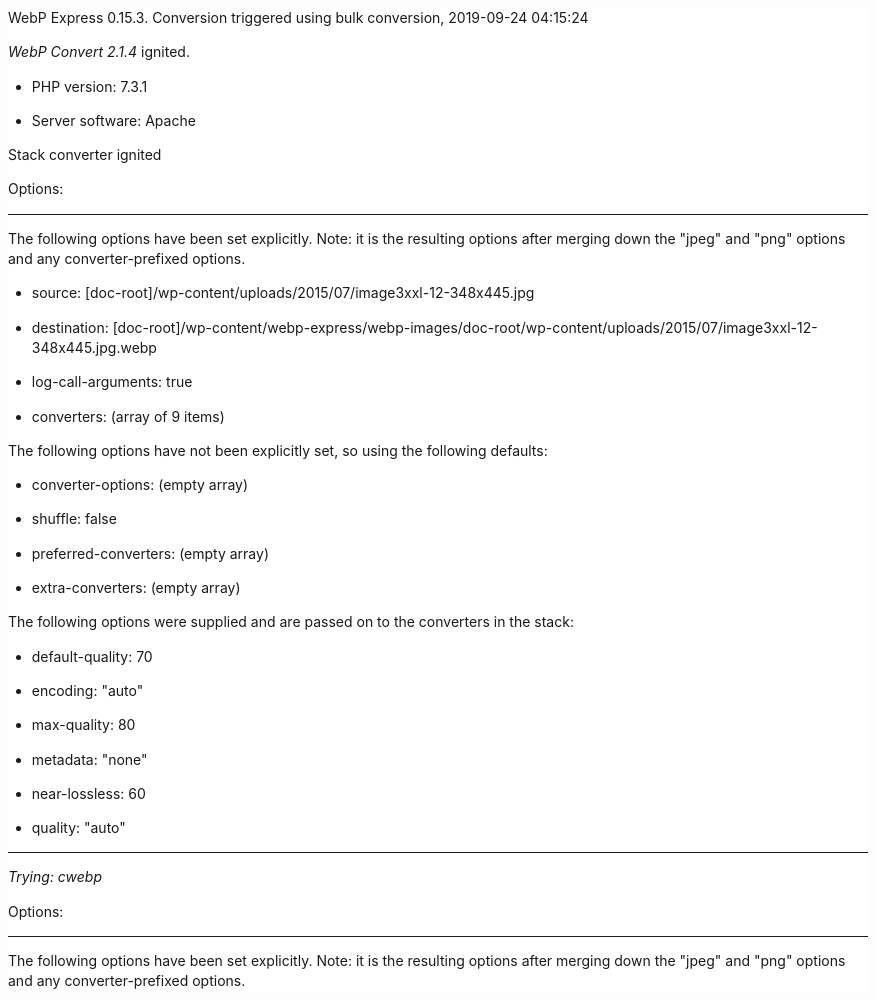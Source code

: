 WebP Express 0.15.3. Conversion triggered using bulk conversion, 2019-09-24 04:15:24


*WebP Convert 2.1.4*  ignited.

- PHP version: 7.3.1

- Server software: Apache


Stack converter ignited


Options:

------------

The following options have been set explicitly. Note: it is the resulting options after merging down the "jpeg" and "png" options and any converter-prefixed options.

- source: [doc-root]/wp-content/uploads/2015/07/image3xxl-12-348x445.jpg

- destination: [doc-root]/wp-content/webp-express/webp-images/doc-root/wp-content/uploads/2015/07/image3xxl-12-348x445.jpg.webp

- log-call-arguments: true

- converters: (array of 9 items)


The following options have not been explicitly set, so using the following defaults:

- converter-options: (empty array)

- shuffle: false

- preferred-converters: (empty array)

- extra-converters: (empty array)


The following options were supplied and are passed on to the converters in the stack:

- default-quality: 70

- encoding: "auto"

- max-quality: 80

- metadata: "none"

- near-lossless: 60

- quality: "auto"

------------



*Trying: cwebp* 


Options:

------------

The following options have been set explicitly. Note: it is the resulting options after merging down the "jpeg" and "png" options and any converter-prefixed options.
